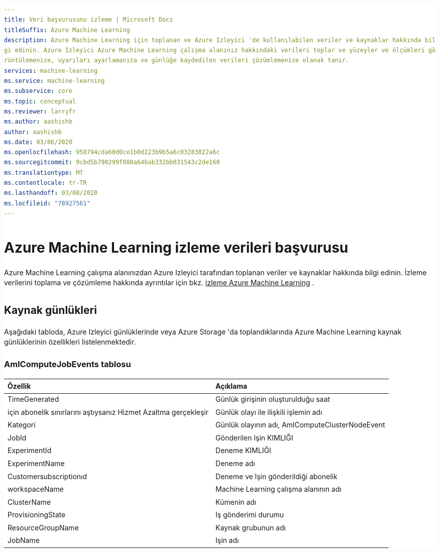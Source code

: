 ```yaml
---
title: Veri başvurusunu izleme | Microsoft Docs
titleSuffix: Azure Machine Learning
description: Azure Machine Learning için toplanan ve Azure Izleyici 'de kullanılabilen veriler ve kaynaklar hakkında bilgi edinin. Azure Izleyici Azure Machine Learning çalışma alanınız hakkındaki verileri toplar ve yüzeyler ve ölçümleri görüntülemenize, uyarıları ayarlamanıza ve günlüğe kaydedilen verileri çözümlemenize olanak tanır.
services: machine-learning
ms.service: machine-learning
ms.subservice: core
ms.topic: conceptual
ms.reviewer: larryfr
ms.author: aashishb
author: aashishb
ms.date: 03/06/2020
ms.openlocfilehash: 958794cda60d0ce1b0d223b9b5a6c03283022a6c
ms.sourcegitcommit: 9cbd5b790299f080a64bab332bb031543c2de160
ms.translationtype: MT
ms.contentlocale: tr-TR
ms.lasthandoff: 03/08/2020
ms.locfileid: "78927561"
---
```

# <a name="azure-machine-learning-monitoring-data-reference"></a>Azure Machine Learning izleme verileri başvurusu

Azure Machine Learning çalışma alanınızdan Azure Izleyici tarafından toplanan veriler ve kaynaklar hakkında bilgi edinin. İzleme verilerini toplama ve çözümleme hakkında ayrıntılar için bkz. [izleme Azure Machine Learning](monitor-azure-machine-learning.md) .

## <a name="resource-logs"></a>Kaynak günlükleri

Aşağıdaki tabloda, Azure Izleyici günlüklerinde veya Azure Storage 'da toplandıklarında Azure Machine Learning kaynak günlüklerinin özellikleri listelenmektedir.

### <a name="amlcomputejobevents-table"></a>AmlComputeJobEvents tablosu

| Özellik | Açıklama |
|:--- |:---|
| TimeGenerated | Günlük girişinin oluşturulduğu saat |
| için abonelik sınırlarını aştıysanız Hizmet Azaltma gerçekleşir | Günlük olayı ile ilişkili işlemin adı |
| Kategori | Günlük olayının adı, AmlComputeClusterNodeEvent |
| JobId | Gönderilen Işin KIMLIĞI |
| ExperimentId | Deneme KIMLIĞI |
| ExperimentName | Deneme adı |
| Customersubscriptionıd | Deneme ve Işin gönderildiği abonelik |
| workspaceName | Machine Learning çalışma alanının adı |
| ClusterName | Kümenin adı |
| ProvisioningState | Iş gönderimi durumu |
| ResourceGroupName | Kaynak grubunun adı |
| JobName | Işin adı |
